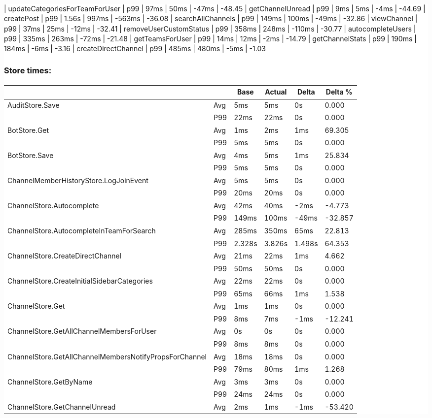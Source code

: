 | updateCategoriesForTeamForUser | p99 | 97ms | 50ms | -47ms | -48.45
| getChannelUnread | p99 | 9ms | 5ms | -4ms | -44.69
| createPost | p99 | 1.56s | 997ms | -563ms | -36.08
| searchAllChannels | p99 | 149ms | 100ms | -49ms | -32.86
| viewChannel | p99 | 37ms | 25ms | -12ms | -32.41
| removeUserCustomStatus | p99 | 358ms | 248ms | -110ms | -30.77
| autocompleteUsers | p99 | 335ms | 263ms | -72ms | -21.48
| getTeamsForUser | p99 | 14ms | 12ms | -2ms | -14.79
| getChannelStats | p99 | 190ms | 184ms | -6ms | -3.16
| createDirectChannel | p99 | 485ms | 480ms | -5ms | -1.03
### Store times:
| | | Base | Actual | Delta | Delta % |
| --- | --- | --- | --- | --- | --- |
| AuditStore.Save |  Avg| 5ms| 5ms | 0s | 0.000
| |  P99| 22ms| 22ms | 0s | 0.000
| BotStore.Get |  Avg| 1ms| 2ms | 1ms | 69.305
| |  P99| 5ms| 5ms | 0s | 0.000
| BotStore.Save |  Avg| 4ms| 5ms | 1ms | 25.834
| |  P99| 5ms| 5ms | 0s | 0.000
| ChannelMemberHistoryStore.LogJoinEvent |  Avg| 5ms| 5ms | 0s | 0.000
| |  P99| 20ms| 20ms | 0s | 0.000
| ChannelStore.Autocomplete |  Avg| 42ms| 40ms | -2ms | -4.773
| |  P99| 149ms| 100ms | -49ms | -32.857
| ChannelStore.AutocompleteInTeamForSearch |  Avg| 285ms| 350ms | 65ms | 22.813
| |  P99| 2.328s| 3.826s | 1.498s | 64.353
| ChannelStore.CreateDirectChannel |  Avg| 21ms| 22ms | 1ms | 4.662
| |  P99| 50ms| 50ms | 0s | 0.000
| ChannelStore.CreateInitialSidebarCategories |  Avg| 22ms| 22ms | 0s | 0.000
| |  P99| 65ms| 66ms | 1ms | 1.538
| ChannelStore.Get |  Avg| 1ms| 1ms | 0s | 0.000
| |  P99| 8ms| 7ms | -1ms | -12.241
| ChannelStore.GetAllChannelMembersForUser |  Avg| 0s| 0s | 0s | 0.000
| |  P99| 8ms| 8ms | 0s | 0.000
| ChannelStore.GetAllChannelMembersNotifyPropsForChannel |  Avg| 18ms| 18ms | 0s | 0.000
| |  P99| 79ms| 80ms | 1ms | 1.268
| ChannelStore.GetByName |  Avg| 3ms| 3ms | 0s | 0.000
| |  P99| 24ms| 24ms | 0s | 0.000
| ChannelStore.GetChannelUnread |  Avg| 2ms| 1ms | -1ms | -53.420